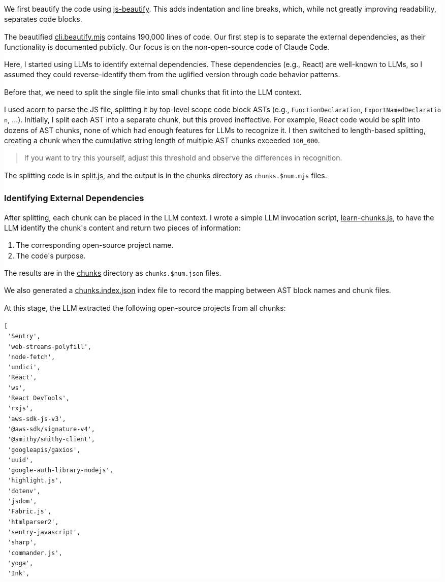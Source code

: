 We first beautify the code using [js-beautify](https://github.com/beautifier/js-beautify). This adds indentation and line breaks, which, while not greatly improving readability, separates code blocks.

The beautified [cli.beautify.mjs](./cli.beautify.mjs) contains 190,000 lines of code. Our first step is to separate the external dependencies, as their functionality is documented publicly. Our focus is on the non-open-source code of Claude Code.

Here, I started using LLMs to identify external dependencies. These dependencies (e.g., React) are well-known to LLMs, so I assumed they could reverse-identify them from the uglified version through code behavior patterns.

Before that, we need to split the single file into small chunks that fit into the LLM context.

I used [acorn](https://github.com/acornjs/acorn/tree/master/acorn/) to parse the JS file, splitting it by top-level scope code block ASTs (e.g., `FunctionDeclaration`, `ExportNamedDeclaration`, ...). Initially, I split each AST into a separate chunk, but this proved ineffective. For example, React code would be split into dozens of AST chunks, none of which had enough features for LLMs to recognize it. I then switched to length-based splitting, creating a chunk when the cumulative string length of multiple AST chunks exceeded `100_000`.

> If you want to try this yourself, adjust this threshold and observe the differences in recognition.

The splitting code is in [split.js](./scripts/split.js), and the output is in the [chunks](./chunks/) directory as `chunks.$num.mjs` files.

### Identifying External Dependencies

After splitting, each chunk can be placed in the LLM context. I wrote a simple LLM invocation script, [learn-chunks.js](./scripts/learn-chunks.js), to have the LLM identify the chunk's content and return two pieces of information:

1.  The corresponding open-source project name.
2.  The code's purpose.

The results are in the [chunks](./chunks/) directory as `chunks.$num.json` files.

We also generated a [chunks.index.json](./chunks/chunks.index.json) index file to record the mapping between AST block names and chunk files.

At this stage, the LLM extracted the following open-source projects from all chunks:

```
[
 'Sentry',
 'web-streams-polyfill',
 'node-fetch',
 'undici',
 'React',
 'ws',
 'React DevTools',
 'rxjs',
 'aws-sdk-js-v3',
 '@aws-sdk/signature-v4',
 '@smithy/smithy-client',
 'googleapis/gaxios',
 'uuid',
 'google-auth-library-nodejs',
 'highlight.js',
 'dotenv',
 'jsdom',
 'Fabric.js',
 'htmlparser2',
 'sentry-javascript',
 'sharp',
 'commander.js',
 'yoga',
 'Ink',
```